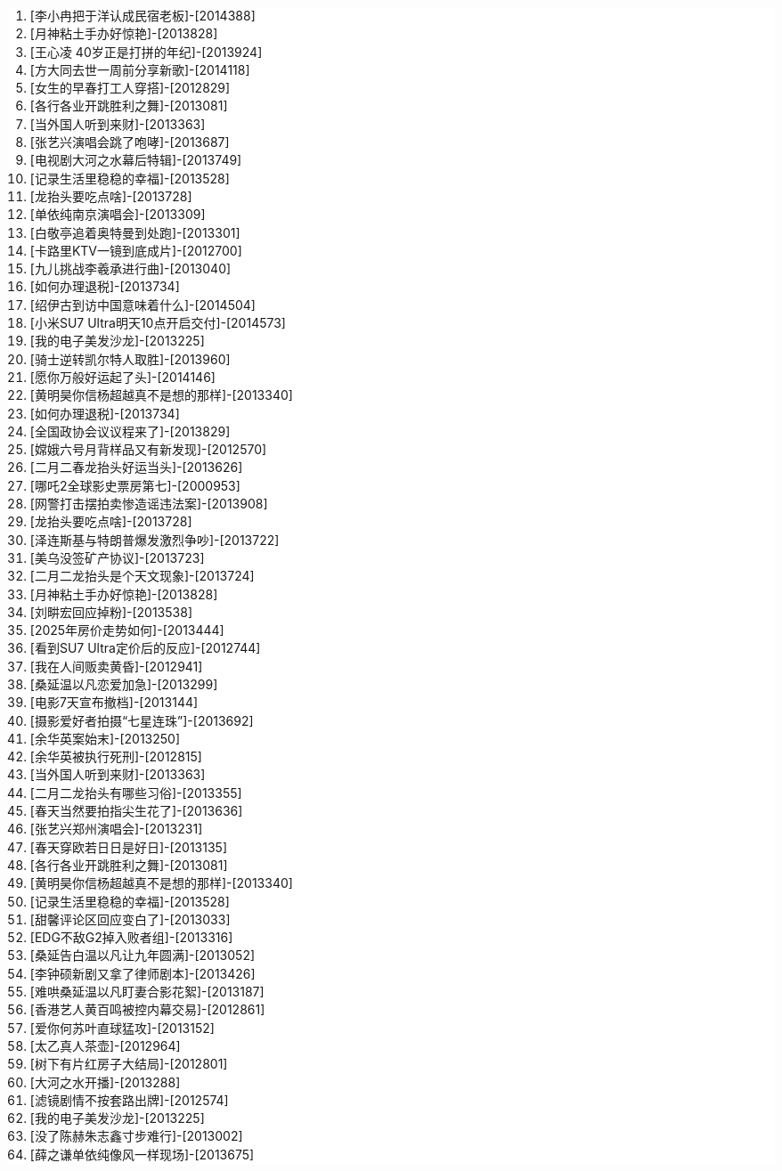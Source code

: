 1. [李小冉把于洋认成民宿老板]-[2014388]
1. [月神粘土手办好惊艳]-[2013828]
1. [王心凌 40岁正是打拼的年纪]-[2013924]
1. [方大同去世一周前分享新歌]-[2014118]
1. [女生的早春打工人穿搭]-[2012829]
1. [各行各业开跳胜利之舞]-[2013081]
1. [当外国人听到来财]-[2013363]
1. [张艺兴演唱会跳了咆哮]-[2013687]
1. [电视剧大河之水幕后特辑]-[2013749]
1. [记录生活里稳稳的幸福]-[2013528]
1. [龙抬头要吃点啥]-[2013728]
1. [单依纯南京演唱会]-[2013309]
1. [白敬亭追着奥特曼到处跑]-[2013301]
1. [卡路里KTV一镜到底成片]-[2012700]
1. [九儿挑战李羲承进行曲]-[2013040]
1. [如何办理退税]-[2013734]
1. [绍伊古到访中国意味着什么]-[2014504]
1. [小米SU7 Ultra明天10点开启交付]-[2014573]
1. [我的电子美发沙龙]-[2013225]
1. [骑士逆转凯尔特人取胜]-[2013960]
1. [愿你万般好运起了头]-[2014146]
1. [黄明昊你信杨超越真不是想的那样]-[2013340]
1. [如何办理退税]-[2013734]
1. [全国政协会议议程来了]-[2013829]
1. [嫦娥六号月背样品又有新发现]-[2012570]
1. [二月二春龙抬头好运当头]-[2013626]
1. [哪吒2全球影史票房第七]-[2000953]
1. [网警打击摆拍卖惨造谣违法案]-[2013908]
1. [龙抬头要吃点啥]-[2013728]
1. [泽连斯基与特朗普爆发激烈争吵]-[2013722]
1. [美乌没签矿产协议]-[2013723]
1. [二月二龙抬头是个天文现象]-[2013724]
1. [月神粘土手办好惊艳]-[2013828]
1. [刘畊宏回应掉粉]-[2013538]
1. [2025年房价走势如何]-[2013444]
1. [看到SU7 Ultra定价后的反应]-[2012744]
1. [我在人间贩卖黄昏]-[2012941]
1. [桑延温以凡恋爱加急]-[2013299]
1. [电影7天宣布撤档]-[2013144]
1. [摄影爱好者拍摄“七星连珠”]-[2013692]
1. [余华英案始末]-[2013250]
1. [余华英被执行死刑]-[2012815]
1. [当外国人听到来财]-[2013363]
1. [二月二龙抬头有哪些习俗]-[2013355]
1. [春天当然要拍指尖生花了]-[2013636]
1. [张艺兴郑州演唱会]-[2013231]
1. [春天穿欧若日日是好日]-[2013135]
1. [各行各业开跳胜利之舞]-[2013081]
1. [黄明昊你信杨超越真不是想的那样]-[2013340]
1. [记录生活里稳稳的幸福]-[2013528]
1. [甜馨评论区回应变白了]-[2013033]
1. [EDG不敌G2掉入败者组]-[2013316]
1. [桑延告白温以凡让九年圆满]-[2013052]
1. [李钟硕新剧又拿了律师剧本]-[2013426]
1. [难哄桑延温以凡盯妻合影花絮]-[2013187]
1. [香港艺人黄百鸣被控内幕交易]-[2012861]
1. [爱你何苏叶直球猛攻]-[2013152]
1. [太乙真人茶壶]-[2012964]
1. [树下有片红房子大结局]-[2012801]
1. [大河之水开播]-[2013288]
1. [滤镜剧情不按套路出牌]-[2012574]
1. [我的电子美发沙龙]-[2013225]
1. [没了陈赫朱志鑫寸步难行]-[2013002]
1. [薛之谦单依纯像风一样现场]-[2013675]